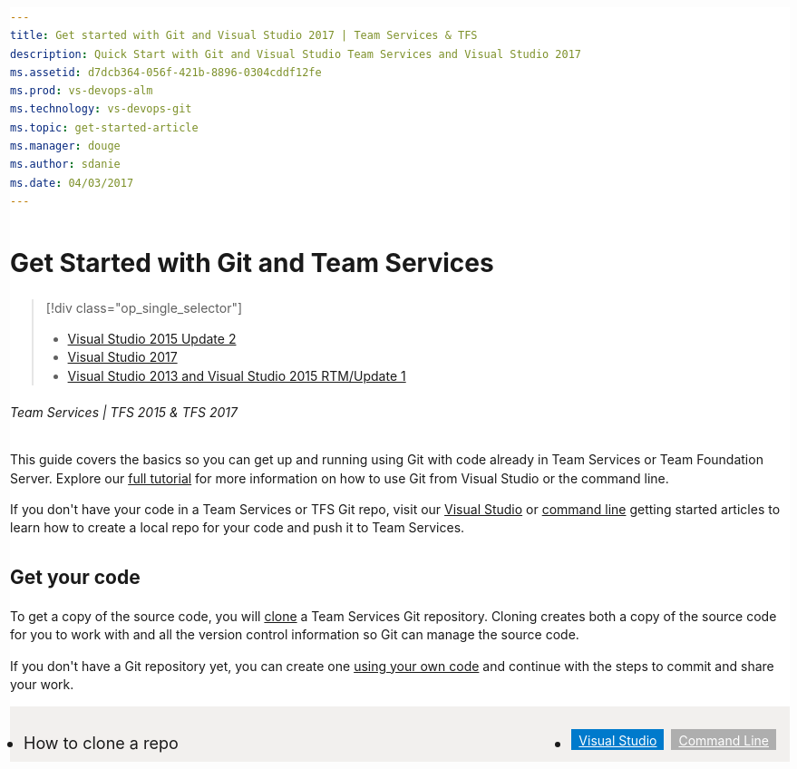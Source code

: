 ```yaml
---
title: Get started with Git and Visual Studio 2017 | Team Services & TFS
description: Quick Start with Git and Visual Studio Team Services and Visual Studio 2017
ms.assetid: d7dcb364-056f-421b-8896-0304cddf12fe
ms.prod: vs-devops-alm
ms.technology: vs-devops-git
ms.topic: get-started-article
ms.manager: douge
ms.author: sdanie
ms.date: 04/03/2017
---
```


#  Get Started with Git and Team Services

> [!div class="op_single_selector"]
> - [Visual Studio 2015 Update 2](gitquickstart.md)
> - [Visual Studio 2017](gitquickstart-vs2017.md)
> - [Visual Studio 2013 and Visual Studio 2015 RTM/Update 1](get-started-vs2013.md)   
   
###### Team Services | TFS 2015 & TFS 2017  

This guide covers the basics so you can get up and running using Git with code already in Team Services or Team Foundation Server. 
Explore our [full tutorial](tutorial/gitworkflow.md) for more information on how to use Git from Visual Studio or the command line. 

If you don't have your code in a Team Services or TFS Git repo, visit our [Visual Studio](share-your-code-in-git-vs.md) or [command line](share-your-code-in-git-cmdline.md) getting started articles to learn how to create a local repo for your code and push it to Team Services.

<a name="clone"></a>

## Get your code 

To get a copy of the source code, you will [clone](tutorial/clone.md) a Team Services Git repository. Cloning creates both a copy
of the source code for you to work with and all the version control information so Git can manage the source code.

If you don't have a Git repository yet, you can create one [using your own code](tutorial/creatingrepo.md) and continue with the steps to commit and share your work.

<div style="background-color: #f2f0ee;padding-top:10px;padding-bottom:10px;">
<ul class="nav nav-pills" style="padding-right:15px;padding-left:15px;padding-bottom:5px;vertical-align:top;font-size:18px;">
<li style="float:left;" data-toggle="collapse" data-target="#changeexample">How to clone a repo</li>
<li style="float: right;"><a style="max-width: 374px;min-width: 120px;vertical-align: top;background-color:#AEAEAE;margin: 0px 0px 0px 8px;min-width:90px;color: #fff;border: solid 2px #AEAEAE;border-radius: 0;padding: 2px 6px 0px 6px;outline-style:none;height:32px;font-size:14px;font-weight:400" data-toggle="pill" href="#cmdline0">Command Line</a></li>
<li class="active" style="float: right"><a style="max-width: 374px;min-width: 120px;vertical-align: top;background-color:#007acc;margin: 0px 0px 0px 0px;min-width:90px;color: #fff;border: solid 2px #007acc;border-radius: 0;padding: 2px 6px 0px 6px;outline-style:none;height:32px;font-size:14px;font-weight:400" data-toggle="pill" href="#vs0">Visual Studio</a></li>
</ul>
